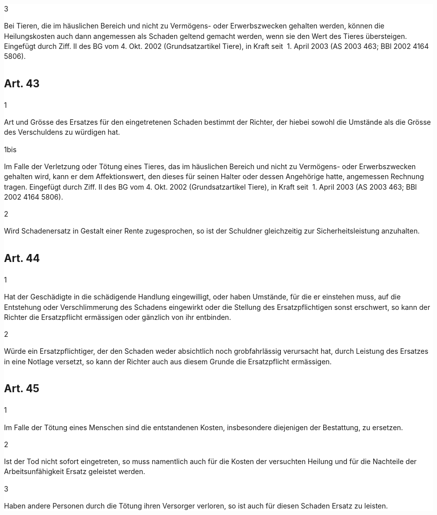 3

Bei Tieren, die im häuslichen Bereich und nicht zu Vermögens- oder Erwerbszwecken gehalten werden, können die Heilungskosten auch dann angemessen als Schaden geltend gemacht werden, wenn sie den Wert des Tieres übersteigen. Eingefügt durch Ziff. II des BG vom 4. Okt. 2002 (Grundsatzartikel Tiere), in Kraft seit  1. April 2003 (AS 2003 463; BBl 2002 4164 5806).

## Art. 43

1

Art und Grösse des Ersatzes für den eingetretenen Schaden bestimmt der Richter, der hiebei sowohl die Umstände als die Grösse des Verschuldens zu würdigen hat.

1bis

Im Falle der Verletzung oder Tötung eines Tieres, das im häuslichen Bereich und nicht zu Vermögens- oder Erwerbszwecken gehalten wird, kann er dem Affektionswert, den dieses für seinen Halter oder dessen Angehörige hatte, angemessen Rechnung tragen. Eingefügt durch Ziff. II des BG vom 4. Okt. 2002 (Grundsatzartikel Tiere), in Kraft seit  1. April 2003 (AS 2003 463; BBl 2002 4164 5806).

2

Wird Schadenersatz in Gestalt einer Rente zugesprochen, so ist der Schuldner gleichzeitig zur Sicherheitsleistung anzuhalten.

## Art. 44

1

Hat der Geschädigte in die schädigende Handlung eingewilligt, oder haben Umstände, für die er einstehen muss, auf die Entstehung oder Verschlimmerung des Schadens eingewirkt oder die Stellung des Ersatzpflichtigen sonst erschwert, so kann der Richter die Ersatzpflicht ermässigen oder gänzlich von ihr entbinden.

2

Würde ein Ersatzpflichtiger, der den Schaden weder absichtlich noch grobfahrlässig verursacht hat, durch Leistung des Ersatzes in eine Notlage versetzt, so kann der Richter auch aus diesem Grunde die Ersatzpflicht ermässigen.

## Art. 45

1

Im Falle der Tötung eines Menschen sind die entstandenen Kosten, insbesondere diejenigen der Bestattung, zu ersetzen.

2

Ist der Tod nicht sofort eingetreten, so muss namentlich auch für die Kosten der versuchten Heilung und für die Nachteile der Arbeitsunfähigkeit Ersatz geleistet werden.

3

Haben andere Personen durch die Tötung ihren Versorger verloren, so ist auch für diesen Schaden Ersatz zu leisten.
